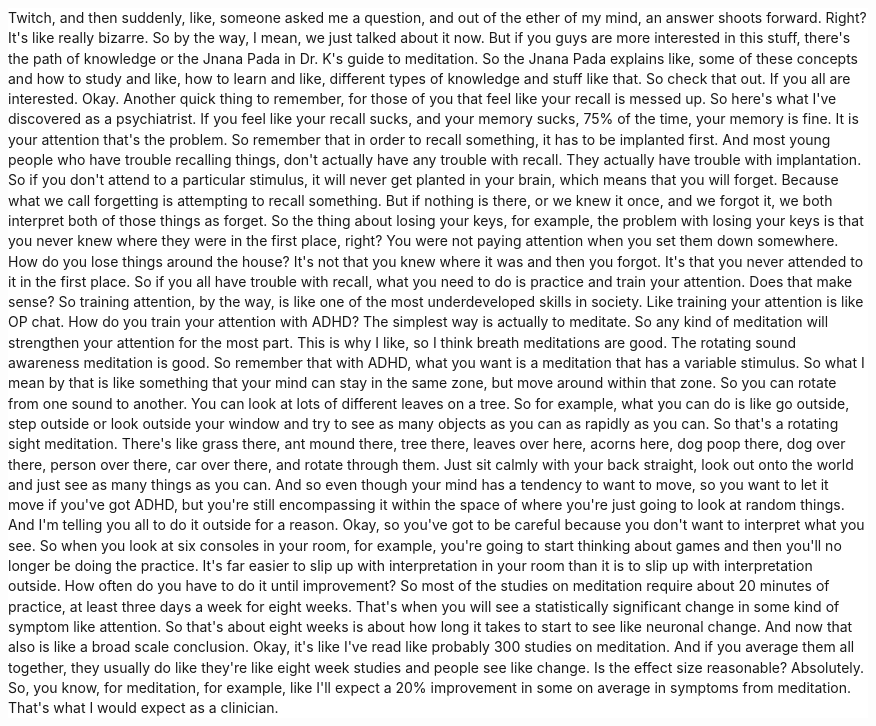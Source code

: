 Twitch, and then suddenly, like, someone asked me a question, and out of the ether of my mind, an answer shoots forward. Right? It's like really bizarre. So by the way, I mean, we just talked about it now. But if you guys are more interested in this stuff, there's the path of knowledge or the Jnana Pada in Dr. K's guide to meditation. So the Jnana Pada explains like, some of these concepts and how to study and like, how to learn and like, different types of knowledge and stuff like that. So check that out. If you all are interested. Okay. Another quick thing to remember, for those of you that feel like your recall is messed up. So here's what I've discovered as a psychiatrist. If you feel like your recall sucks, and your memory sucks, 75% of the time, your memory is fine. It is your attention that's the problem. So remember that in order to recall something, it has to be implanted first. And most young people who have trouble recalling things, don't actually have any trouble with recall. They actually have trouble with implantation. So if you don't attend to a particular stimulus, it will never get planted in your brain, which means that you will forget. Because what we call forgetting is attempting to recall something. But if nothing is there, or we knew it once, and we forgot it, we both interpret both of those things as forget. So the thing about losing your keys, for example, the problem with losing your keys is that you never knew where they were in the first place, right? You were not paying attention when you set them down somewhere. How do you lose things around the house? It's not that you knew where it was and then you forgot. It's that you never attended to it in the first place. So if you all have trouble with recall, what you need to do is practice and train your attention. Does that make sense? So training attention, by the way, is like one of the most underdeveloped skills in society. Like training your attention is like OP chat. How do you train your attention with ADHD? The simplest way is actually to meditate. So any kind of meditation will strengthen your attention for the most part. This is why I like, so I think breath meditations are good. The rotating sound awareness meditation is good. So remember that with ADHD, what you want is a meditation that has a variable stimulus. So what I mean by that is like something that your mind can stay in the same zone, but move around within that zone. So you can rotate from one sound to another. You can look at lots of different leaves on a tree. So for example, what you can do is like go outside, step outside or look outside your window and try to see as many objects as you can as rapidly as you can. So that's a rotating sight meditation. There's like grass there, ant mound there, tree there, leaves over here, acorns here, dog poop there, dog over there, person over there, car over there, and rotate through them. Just sit calmly with your back straight, look out onto the world and just see as many things as you can. And so even though your mind has a tendency to want to move, so you want to let it move if you've got ADHD, but you're still encompassing it within the space of where you're just going to look at random things. And I'm telling you all to do it outside for a reason. Okay, so you've got to be careful because you don't want to interpret what you see. So when you look at six consoles in your room, for example, you're going to start thinking about games and then you'll no longer be doing the practice. It's far easier to slip up with interpretation in your room than it is to slip up with interpretation outside. How often do you have to do it until improvement? So most of the studies on meditation require about 20 minutes of practice, at least three days a week for eight weeks. That's when you will see a statistically significant change in some kind of symptom like attention. So that's about eight weeks is about how long it takes to start to see like neuronal change. And now that also is like a broad scale conclusion. Okay, it's like I've read like probably 300 studies on meditation. And if you average them all together, they usually do like they're like eight week studies and people see like change. Is the effect size reasonable? Absolutely. So, you know, for meditation, for example, like I'll expect a 20% improvement in some on average in symptoms from meditation. That's what I would expect as a clinician.
